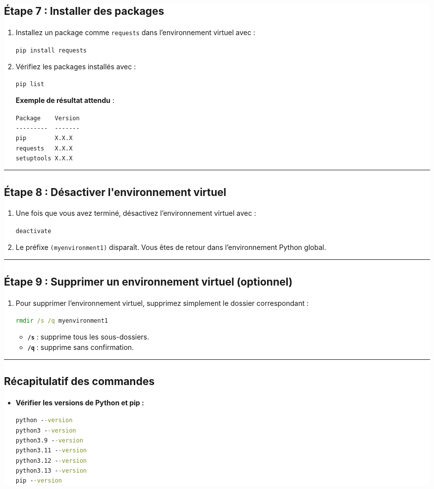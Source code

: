## Étape 7 : Installer des packages
1. Installez un package comme `requests` dans l’environnement virtuel avec :
   ```cmd
   pip install requests
   ```

2. Vérifiez les packages installés avec :
   ```cmd
   pip list
   ```

   **Exemple de résultat attendu** :
   ```plaintext
   Package    Version
   ---------  -------
   pip        X.X.X
   requests   X.X.X
   setuptools X.X.X
   ```

---

## Étape 8 : Désactiver l'environnement virtuel
1. Une fois que vous avez terminé, désactivez l’environnement virtuel avec :
   ```cmd
   deactivate
   ```

2. Le préfixe `(myenvironment1)` disparaît. Vous êtes de retour dans l’environnement Python global.

---

## Étape 9 : Supprimer un environnement virtuel (optionnel)
1. Pour supprimer l’environnement virtuel, supprimez simplement le dossier correspondant :
   ```cmd
   rmdir /s /q myenvironment1
   ```
   - **`/s`** : supprime tous les sous-dossiers.
   - **`/q`** : supprime sans confirmation.

---

## Récapitulatif des commandes

- **Vérifier les versions de Python et pip :**
  ```cmd
  python --version
  python3 --version
  python3.9 --version
  python3.11 --version
  python3.12 --version
  python3.13 --version
  pip --version
  ```
